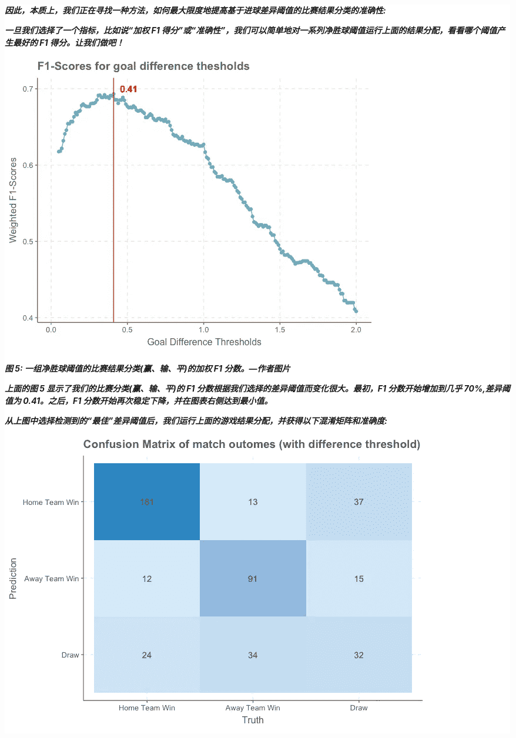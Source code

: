 ***因此，本质上，我们正在寻找一种方法，如何最大限度地提高基于进球差异阈值的比赛结果分类的准确性:***

***一旦我们选择了一个指标，比如说“加权 F1 得分”或“准确性”，我们可以简单地对一系列净胜球阈值运行上面的结果分配，看看哪个阈值产生最好的 F1 得分。让我们做吧！***

***![](img/fd7b4384e36adaa0dfab295e6bbef7ac.png)***

*****图 5:** 一组净胜球阈值的比赛结果分类(赢、输、平)的加权 F1 分数。—作者图片***

***上面的图 5 显示了我们的比赛分类(赢、输、平)的 F1 分数根据我们选择的差异阈值而变化很大。最初，F1 分数开始增加到几乎 70%,差异阈值为 0.41。之后，F1 分数开始再次稳定下降，并在图表右侧达到最小值。***

***从上图中选择检测到的“最佳”差异阈值后，我们运行上面的游戏结果分配，并获得以下混淆矩阵和准确度:***

***![](img/4c7bddbf95cc6acaa896a85935f770a7.png)***
